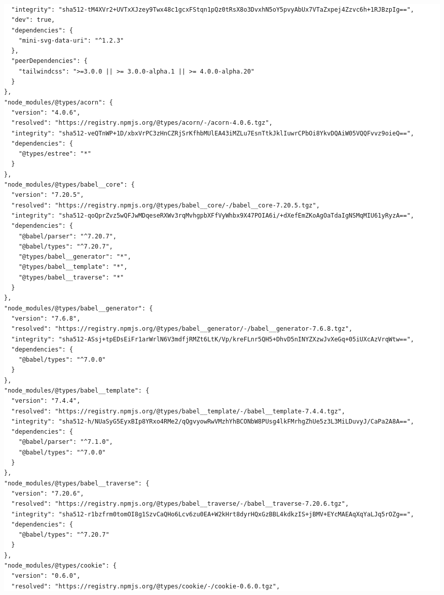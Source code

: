       "integrity": "sha512-tM4XVr2+UVTxXJzey9Twx48c1gcxFStqn1pQz0tRsX8o3DvxhN5oY5pvyAbUx7VTaZxpej4Zzvc6h+1RJBzpIg==",
      "dev": true,
      "dependencies": {
        "mini-svg-data-uri": "^1.2.3"
      },
      "peerDependencies": {
        "tailwindcss": ">=3.0.0 || >= 3.0.0-alpha.1 || >= 4.0.0-alpha.20"
      }
    },
    "node_modules/@types/acorn": {
      "version": "4.0.6",
      "resolved": "https://registry.npmjs.org/@types/acorn/-/acorn-4.0.6.tgz",
      "integrity": "sha512-veQTnWP+1D/xbxVrPC3zHnCZRjSrKfhbMUlEA43iMZLu7EsnTtkJklIuwrCPbOi8YkvDQAiW05VQQFvvz9oieQ==",
      "dependencies": {
        "@types/estree": "*"
      }
    },
    "node_modules/@types/babel__core": {
      "version": "7.20.5",
      "resolved": "https://registry.npmjs.org/@types/babel__core/-/babel__core-7.20.5.tgz",
      "integrity": "sha512-qoQprZvz5wQFJwMDqeseRXWv3rqMvhgpbXFfVyWhbx9X47POIA6i/+dXefEmZKoAgOaTdaIgNSMqMIU61yRyzA==",
      "dependencies": {
        "@babel/parser": "^7.20.7",
        "@babel/types": "^7.20.7",
        "@types/babel__generator": "*",
        "@types/babel__template": "*",
        "@types/babel__traverse": "*"
      }
    },
    "node_modules/@types/babel__generator": {
      "version": "7.6.8",
      "resolved": "https://registry.npmjs.org/@types/babel__generator/-/babel__generator-7.6.8.tgz",
      "integrity": "sha512-ASsj+tpEDsEiFr1arWrlN6V3mdfjRMZt6LtK/Vp/kreFLnr5QH5+DhvD5nINYZXzwJvXeGq+05iUXcAzVrqWtw==",
      "dependencies": {
        "@babel/types": "^7.0.0"
      }
    },
    "node_modules/@types/babel__template": {
      "version": "7.4.4",
      "resolved": "https://registry.npmjs.org/@types/babel__template/-/babel__template-7.4.4.tgz",
      "integrity": "sha512-h/NUaSyG5EyxBIp8YRxo4RMe2/qQgvyowRwVMzhYhBCONbW8PUsg4lkFMrhgZhUe5z3L3MiLDuvyJ/CaPa2A8A==",
      "dependencies": {
        "@babel/parser": "^7.1.0",
        "@babel/types": "^7.0.0"
      }
    },
    "node_modules/@types/babel__traverse": {
      "version": "7.20.6",
      "resolved": "https://registry.npmjs.org/@types/babel__traverse/-/babel__traverse-7.20.6.tgz",
      "integrity": "sha512-r1bzfrm0tomOI8g1SzvCaQHo6Lcv6zu0EA+W2kHrt8dyrHQxGzBBL4kdkzIS+jBMV+EYcMAEAqXqYaLJq5rOZg==",
      "dependencies": {
        "@babel/types": "^7.20.7"
      }
    },
    "node_modules/@types/cookie": {
      "version": "0.6.0",
      "resolved": "https://registry.npmjs.org/@types/cookie/-/cookie-0.6.0.tgz",